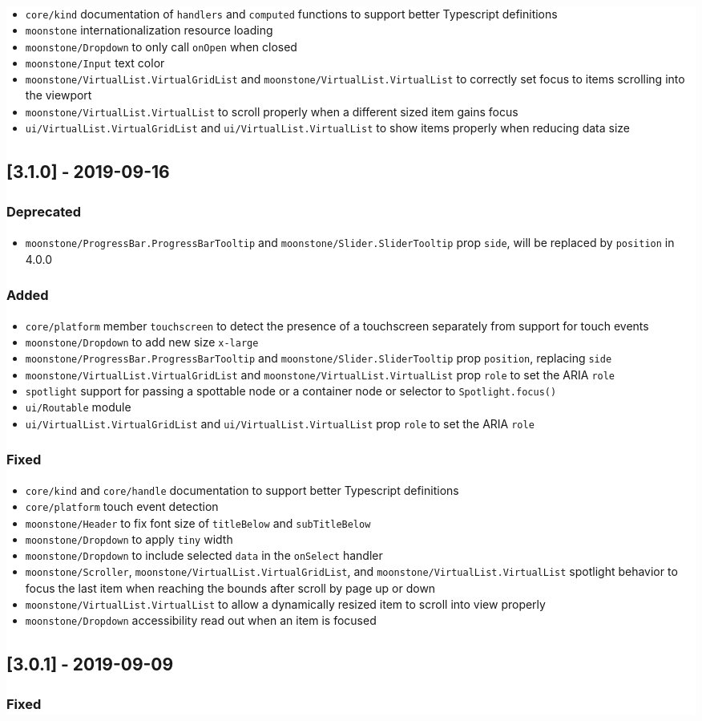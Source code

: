 - `core/kind` documentation of `handlers` and `computed` functions to support better Typescript definitions
- `moonstone` internationalization resource loading
- `moonstone/Dropdown` to only call `onOpen` when closed
- `moonstone/Input` text color
- `moonstone/VirtualList.VirtualGridList` and `moonstone/VirtualList.VirtualList` to correctly set focus to items scrolling into the viewport
- `moonstone/VirtualList.VirtualList` to scroll properly when a different sized item gains focus
- `ui/VirtualList.VirtualGridList` and `ui/VirtualList.VirtualList` to show items properly when reducing data size

## [3.1.0] - 2019-09-16

### Deprecated

- `moonstone/ProgressBar.ProgressBarTooltip` and `moonstone/Slider.SliderTooltip` prop `side`, will be replaced by `position` in 4.0.0

### Added

- `core/platform` member `touchscreen` to detect the presence of a touchscreen separately from support for touch events
- `moonstone/Dropdown` to add new size `x-large`
- `moonstone/ProgressBar.ProgressBarTooltip` and `moonstone/Slider.SliderTooltip` prop `position`, replacing `side`
- `moonstone/VirtualList.VirtualGridList` and `moonstone/VirtualList.VirtualList` prop `role` to set the ARIA `role`
- `spotlight` support for passing a spottable node or a container node or selector to `Spotlight.focus()`
- `ui/Routable` module
- `ui/VirtualList.VirtualGridList` and `ui/VirtualList.VirtualList` prop `role` to set the ARIA `role`

### Fixed

- `core/kind` and `core/handle` documentation to support better Typescript definitions
- `core/platform` touch event detection
- `moonstone/Header` to fix font size of `titleBelow` and `subTitleBelow`
- `moonstone/Dropdown` to apply `tiny` width
- `moonstone/Dropdown` to include selected `data` in the `onSelect` handler
- `moonstone/Scroller`, `moonstone/VirtualList.VirtualGridList`, and `moonstone/VirtualList.VirtualList` spotlight behavior to focus the last item when reaching the bounds after scroll by page up or down
- `moonstone/VirtualList.VirtualList` to allow a dynamically resized item to scroll into view properly
- `moonstone/Dropdown` accessibility read out when an item is focused

## [3.0.1] - 2019-09-09

### Fixed
